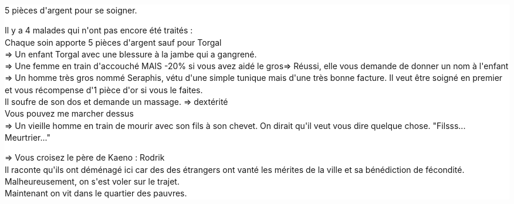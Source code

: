5 pièces d'argent pour se soigner.

Il y a 4 malades qui n'ont pas encore été traités :\
Chaque soin apporte 5 pièces d'argent sauf pour Torgal\
=\> Un enfant Torgal avec une blessure à la jambe qui a gangrené.\
=\> Une femme en train d'accouché MAIS -20% si vous avez aidé le gros=\>
Réussi, elle vous demande de donner un nom à l'enfant\
=\> Un homme très gros nommé Seraphis, vétu d'une simple tunique mais
d'une très bonne facture. Il veut être soigné en premier et vous
récompense d'1 pièce d'or si vous le faites.\
Il soufre de son dos et demande un massage. =\> dextérité\
Vous pouvez me marcher dessus\
=\> Un vieille homme en train de mourir avec son fils à son chevet. On
dirait qu'il veut vous dire quelque chose. "Filsss... Meurtrier..."

=\> Vous croisez le père de Kaeno : Rodrik\
Il raconte qu'ils ont déménagé ici car des des étrangers ont vanté les
mérites de la ville et sa bénédiction de fécondité.\
Malheureusement, on s'est voler sur le trajet.\
Maintenant on vit dans le quartier des pauvres.
